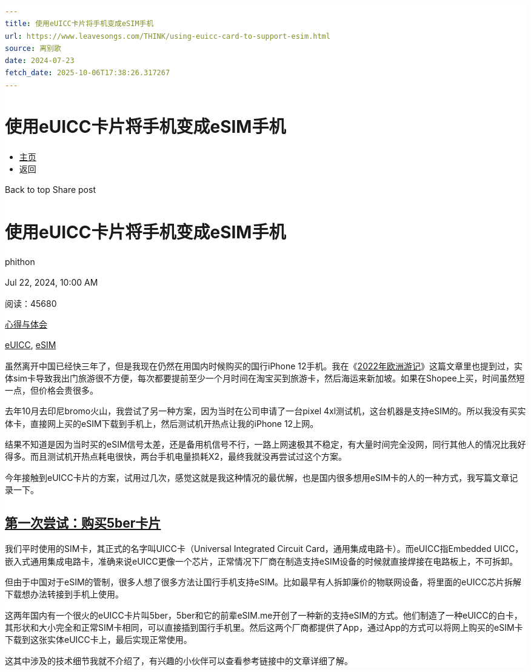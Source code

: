 ```yaml
---
title: 使用eUICC卡片将手机变成eSIM手机
url: https://www.leavesongs.com/THINK/using-euicc-card-to-support-esim.html
source: 离别歌
date: 2024-07-23
fetch_date: 2025-10-06T17:38:26.317267
---
```


# 使用eUICC卡片将手机变成eSIM手机

* [主页](/)
* 返回

Back to top
Share post

# 使用eUICC卡片将手机变成eSIM手机

phithon

Jul 22, 2024, 10:00 AM

阅读：45680

[心得与体会](/sort/THINK)

[eUICC](/tag/eUICC),
[eSIM](/tag/eSIM)

虽然离开中国已经快三年了，但是我现在仍然在用国内时候购买的国行iPhone 12手机。我在《[2022年欧洲游记](https://www.leavesongs.com/THINK/europe-trip-2022.html)》这篇文章里也提到过，实体sim卡导致我出门旅游很不方便，每次都要提前至少一个月时间在淘宝买到旅游卡，然后海运来新加坡。如果在Shopee上买，时间虽然短一点，但价格会贵很多。

去年10月去印尼bromo火山，我尝试了另一种方案，因为当时在公司申请了一台pixel 4xl测试机，这台机器是支持eSIM的。所以我没有买实体卡，直接网上买的eSIM下载到手机上，然后测试机开热点让我的iPhone 12上网。

结果不知道是因为当时买的eSIM信号太差，还是备用机信号不行，一路上网速极其不稳定，有大量时间完全没网，同行其他人的情况比我好得多。而且测试机开热点耗电很快，两台手机电量损耗X2，最终我就没再尝试过这个方案。

今年接触到eUICC卡片的方案，试用过几次，感觉这就是我这种情况的最优解，也是国内很多想用eSIM卡的人的一种方式，我写篇文章记录一下。

## [第一次尝试：购买5ber卡片](#5ber)

我们平时使用的SIM卡，其正式的名字叫UICC卡（Universal Integrated Circuit Card，通用集成电路卡）。而eUICC指Embedded UICC，嵌入式通用集成电路卡，准确来说eUICC更像一个芯片，正常情况下厂商在制造支持eSIM设备的时候就直接焊接在电路板上，不可拆卸。

但由于中国对于eSIM的管制，很多人想了很多方法让国行手机支持eSIM。比如最早有人拆卸廉价的物联网设备，将里面的eUICC芯片拆解下载想办法转接到手机上使用。

这两年国内有一个很火的eUICC卡片叫5ber，5ber和它的前辈eSIM.me开创了一种新的支持eSIM的方式。他们制造了一种eUICC的白卡，其形状和大小完全和正常SIM卡相同，可以直接插到国行手机里。然后这两个厂商都提供了App，通过App的方式可以将网上购买的eSIM卡下载到这张实体eUICC卡上，最后实现正常使用。

这其中涉及的技术细节我就不介绍了，有兴趣的小伙伴可以查看参考链接中的文章详细了解。
